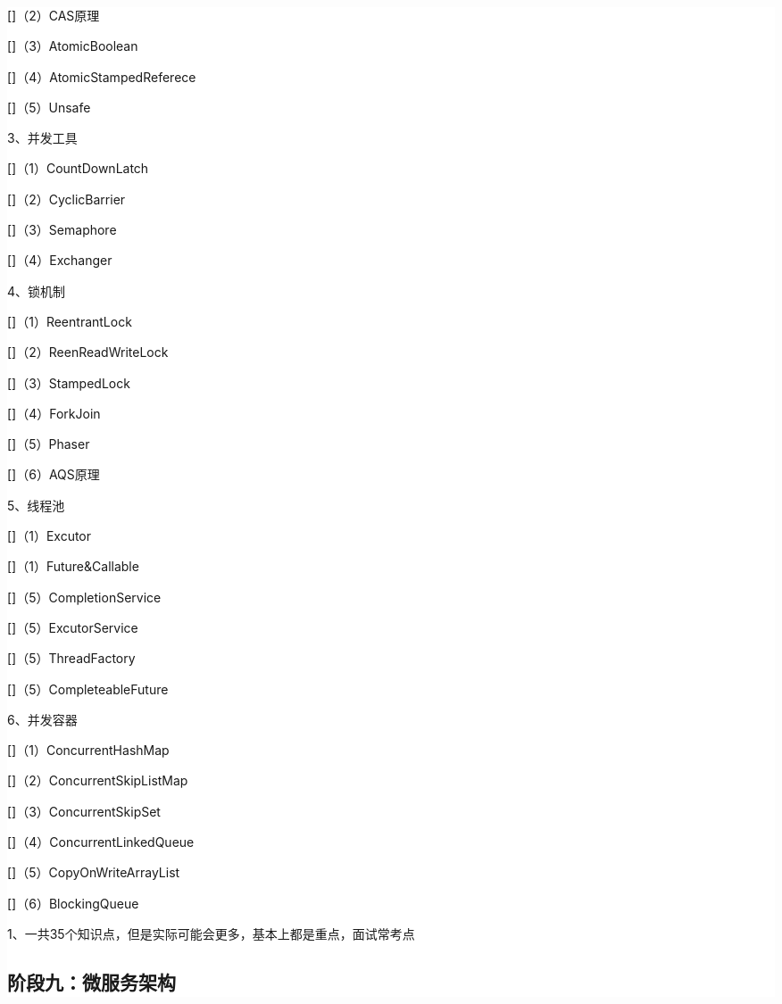 []（2）CAS原理

[]（3）AtomicBoolean

[]（4）AtomicStampedReferece

[]（5）Unsafe

3、并发工具

[]（1）CountDownLatch

[]（2）CyclicBarrier

[]（3）Semaphore

[]（4）Exchanger

4、锁机制

[]（1）ReentrantLock

[]（2）ReenReadWriteLock

[]（3）StampedLock

[]（4）ForkJoin

[]（5）Phaser

[]（6）AQS原理

5、线程池

[]（1）Excutor

[]（1）Future&Callable

[]（5）CompletionService

[]（5）ExcutorService

[]（5）ThreadFactory

[]（5）CompleteableFuture

6、并发容器

[]（1）ConcurrentHashMap

[]（2）ConcurrentSkipListMap

[]（3）ConcurrentSkipSet

[]（4）ConcurrentLinkedQueue

[]（5）CopyOnWriteArrayList

[]（6）BlockingQueue

1、一共35个知识点，但是实际可能会更多，基本上都是重点，面试常考点





## **阶段九：微服务架构**
